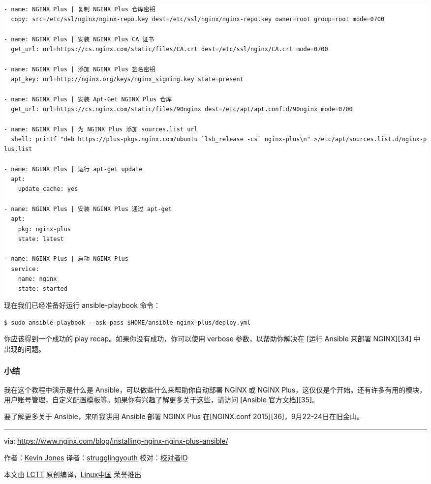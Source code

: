     - name: NGINX Plus | 复制 NGINX Plus 仓库密钥
      copy: src=/etc/ssl/nginx/nginx-repo.key dest=/etc/ssl/nginx/nginx-repo.key owner=root group=root mode=0700
     
    - name: NGINX Plus | 安装 NGINX Plus CA 证书
      get_url: url=https://cs.nginx.com/static/files/CA.crt dest=/etc/ssl/nginx/CA.crt mode=0700
     
    - name: NGINX Plus | 添加 NGINX Plus 签名密钥
      apt_key: url=http://nginx.org/keys/nginx_signing.key state=present
     
    - name: NGINX Plus | 安装 Apt-Get NGINX Plus 仓库
      get_url: url=https://cs.nginx.com/static/files/90nginx dest=/etc/apt/apt.conf.d/90nginx mode=0700
     
    - name: NGINX Plus | 为 NGINX Plus 添加 sources.list url  
      shell: printf "deb https://plus-pkgs.nginx.com/ubuntu `lsb_release -cs` nginx-plus\n" >/etc/apt/sources.list.d/nginx-plus.list
     
    - name: NGINX Plus | 运行 apt-get update
      apt:
        update_cache: yes
     
    - name: NGINX Plus | 安装 NGINX Plus 通过 apt-get
      apt:
        pkg: nginx-plus
        state: latest
     
    - name: NGINX Plus | 启动 NGINX Plus
      service:
        name: nginx
        state: started

现在我们已经准备好运行 ansible-playbook 命令：

    $ sudo ansible-playbook --ask-pass $HOME/ansible-nginx-plus/deploy.yml

你应该得到一个成功的 play recap。如果你没有成功，你可以使用 verbose 参数，以帮助你解决在 [运行 Ansible 来部署 NGINX][34] 中出现的问题。

### 小结 ###

我在这个教程中演示是什么是 Ansible，可以做些什么来帮助你自动部署 NGINX 或 NGINX Plus，这仅仅是个开始。还有许多有用的模块，用户账号管理，自定义配置模板等。如果你有兴趣了解更多关于这些，请访问 [Ansible 官方文档][35]。

要了解更多关于 Ansible，来听我讲用 Ansible 部署 NGINX Plus 在[NGINX.conf 2015][36]，9月22-24日在旧金山。

--------------------------------------------------------------------------------

via: https://www.nginx.com/blog/installing-nginx-nginx-plus-ansible/

作者：[Kevin Jones][a]
译者：[strugglingyouth](https://github.com/strugglingyouth)
校对：[校对者ID](https://github.com/校对者ID)

本文由 [LCTT](https://github.com/LCTT/TranslateProject) 原创编译，[Linux中国](https://linux.cn/) 荣誉推出

[a]:https://www.nginx.com/blog/author/kjones/
[1]:http://www.ansible.com/
[2]:http://www.paramiko.org/
[3]:http://www.openssh.com/
[4]:http://nginx.org/en/
[5]:https://www.nginx.com/products/
[6]:http://www.centos.org/
[7]:https://www.nginx.com/blog/installing-nginx-nginx-plus-ansible/#ubuntu
[8]:http://docs.ansible.com/ansible/intro_installation.html#installing-the-control-machine
[9]:https://www.nginx.com/blog/installing-nginx-nginx-plus-ansible/#deploy-nginx
[10]:http://docs.ansible.com/ansible/playbooks_roles.html#task-include-files-and-encouraging-reuse
[11]:https://www.nginx.com/blog/installing-nginx-nginx-plus-ansible/#list-nginx
[12]:http://docs.ansible.com/ansible/YAMLSyntax.html
[13]:http://docs.ansible.com/ansible/yum_module.html
[14]:http://docs.ansible.com/ansible/service_module.html
[15]:http://nginx.org/en/linux_packages.html
[16]:http://wiki.centos.org/HowTos/Network/SecuringSSH